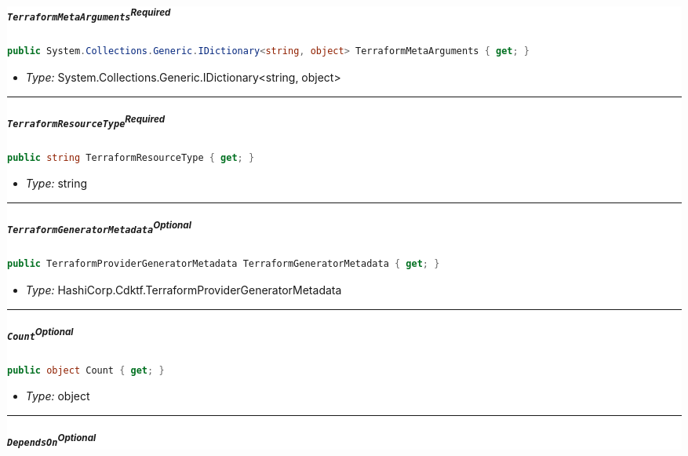 
##### `TerraformMetaArguments`<sup>Required</sup> <a name="TerraformMetaArguments" id="@cdktf/provider-opentelekomcloud.dataOpentelekomcloudSfsTurboShareV1.DataOpentelekomcloudSfsTurboShareV1.property.terraformMetaArguments"></a>

```csharp
public System.Collections.Generic.IDictionary<string, object> TerraformMetaArguments { get; }
```

- *Type:* System.Collections.Generic.IDictionary<string, object>

---

##### `TerraformResourceType`<sup>Required</sup> <a name="TerraformResourceType" id="@cdktf/provider-opentelekomcloud.dataOpentelekomcloudSfsTurboShareV1.DataOpentelekomcloudSfsTurboShareV1.property.terraformResourceType"></a>

```csharp
public string TerraformResourceType { get; }
```

- *Type:* string

---

##### `TerraformGeneratorMetadata`<sup>Optional</sup> <a name="TerraformGeneratorMetadata" id="@cdktf/provider-opentelekomcloud.dataOpentelekomcloudSfsTurboShareV1.DataOpentelekomcloudSfsTurboShareV1.property.terraformGeneratorMetadata"></a>

```csharp
public TerraformProviderGeneratorMetadata TerraformGeneratorMetadata { get; }
```

- *Type:* HashiCorp.Cdktf.TerraformProviderGeneratorMetadata

---

##### `Count`<sup>Optional</sup> <a name="Count" id="@cdktf/provider-opentelekomcloud.dataOpentelekomcloudSfsTurboShareV1.DataOpentelekomcloudSfsTurboShareV1.property.count"></a>

```csharp
public object Count { get; }
```

- *Type:* object

---

##### `DependsOn`<sup>Optional</sup> <a name="DependsOn" id="@cdktf/provider-opentelekomcloud.dataOpentelekomcloudSfsTurboShareV1.DataOpentelekomcloudSfsTurboShareV1.property.dependsOn"></a>
